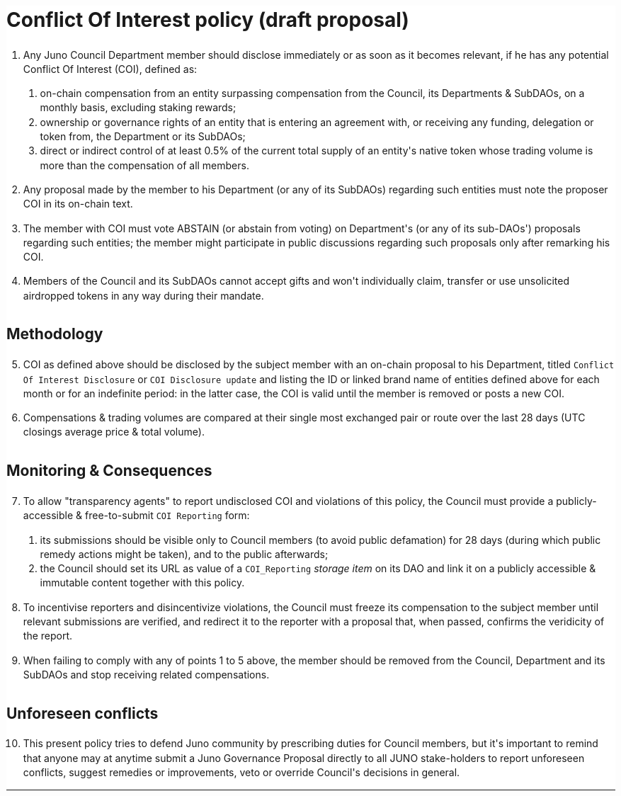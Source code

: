 # Conflict Of Interest policy (draft proposal)

1. Any Juno Council Department member should disclose immediately or as soon as it becomes relevant, if he has any potential Conflict Of Interest (COI), defined as:

    1. on-chain compensation from an entity surpassing compensation from the Council, its Departments & SubDAOs, on a monthly basis, excluding staking rewards;
    2. ownership or governance rights of an entity that is entering an agreement with, or receiving any funding, delegation or token from, the Department or its SubDAOs;
    3. direct or indirect control of at least 0.5% of the current total supply of an entity's native token whose trading volume is more than the compensation of all members.

2. Any proposal made by the member to his Department (or any of its SubDAOs) regarding such entities must note the proposer COI in its on-chain text.

3. The member with COI must vote ABSTAIN (or abstain from voting) on Department's (or any of its sub-DAOs') proposals regarding such entities; the member might participate in public discussions regarding such proposals only after remarking his COI. 

4. Members of the Council and its SubDAOs cannot accept gifts and won't individually claim, transfer or use unsolicited airdropped tokens in any way during their mandate.

## Methodology

5. COI as defined above should be disclosed by the subject member with an on-chain proposal to his Department, titled `Conflict Of Interest Disclosure` or `COI Disclosure update` and listing the ID or linked brand name of entities defined above for each month or for an indefinite period: in the latter case, the COI is valid until the member is removed or posts a new COI.

6. Compensations & trading volumes are compared at their single most exchanged pair or route over the last 28 days (UTC closings average price & total volume).

## Monitoring & Consequences

7. To allow "transparency agents" to report undisclosed COI and violations of this policy, the Council must provide a publicly-accessible & free-to-submit `COI Reporting` form:
    1. its submissions should be visible only to Council members (to avoid public defamation) for 28 days (during which public remedy actions might be taken), and to the public afterwards;
    2. the Council should set its URL as value of a `COI_Reporting` *storage item* on its DAO and link it on a publicly accessible & immutable content together with this policy.

8. To incentivise reporters and disincentivize violations, the Council must freeze its compensation to the subject member until relevant submissions are verified, and redirect it to the reporter with a proposal that, when passed, confirms the veridicity of the report.

9. When failing to comply with any of points 1 to 5 above, the member should be removed from the Council, Department and its SubDAOs and stop receiving related compensations.

## Unforeseen conflicts

10. This present policy tries to defend Juno community by prescribing duties for Council members, but it's important to remind that anyone may at anytime submit a Juno Governance Proposal directly to all JUNO stake-holders to report unforeseen conflicts, suggest remedies or improvements, veto or override Council's decisions in general.

---